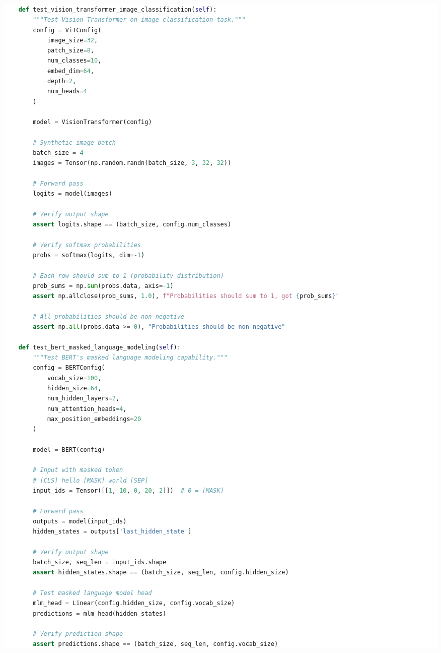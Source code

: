 ```python
    def test_vision_transformer_image_classification(self):
        """Test Vision Transformer on image classification task."""
        config = ViTConfig(
            image_size=32,
            patch_size=8,
            num_classes=10,
            embed_dim=64,
            depth=2,
            num_heads=4
        )
        
        model = VisionTransformer(config)
        
        # Synthetic image batch
        batch_size = 4
        images = Tensor(np.random.randn(batch_size, 3, 32, 32))
        
        # Forward pass
        logits = model(images)
        
        # Verify output shape
        assert logits.shape == (batch_size, config.num_classes)
        
        # Verify softmax probabilities
        probs = softmax(logits, dim=-1)
        
        # Each row should sum to 1 (probability distribution)
        prob_sums = np.sum(probs.data, axis=-1)
        assert np.allclose(prob_sums, 1.0), f"Probabilities should sum to 1, got {prob_sums}"
        
        # All probabilities should be non-negative
        assert np.all(probs.data >= 0), "Probabilities should be non-negative"
    
    def test_bert_masked_language_modeling(self):
        """Test BERT's masked language modeling capability."""
        config = BERTConfig(
            vocab_size=100,
            hidden_size=64,
            num_hidden_layers=2,
            num_attention_heads=4,
            max_position_embeddings=20
        )
        
        model = BERT(config)
        
        # Input with masked token
        # [CLS] hello [MASK] world [SEP]
        input_ids = Tensor([[1, 10, 0, 20, 2]])  # 0 = [MASK]
        
        # Forward pass
        outputs = model(input_ids)
        hidden_states = outputs['last_hidden_state']
        
        # Verify output shape
        batch_size, seq_len = input_ids.shape
        assert hidden_states.shape == (batch_size, seq_len, config.hidden_size)
        
        # Test masked language model head
        mlm_head = Linear(config.hidden_size, config.vocab_size)
        predictions = mlm_head(hidden_states)
        
        # Verify prediction shape
        assert predictions.shape == (batch_size, seq_len, config.vocab_size)
```